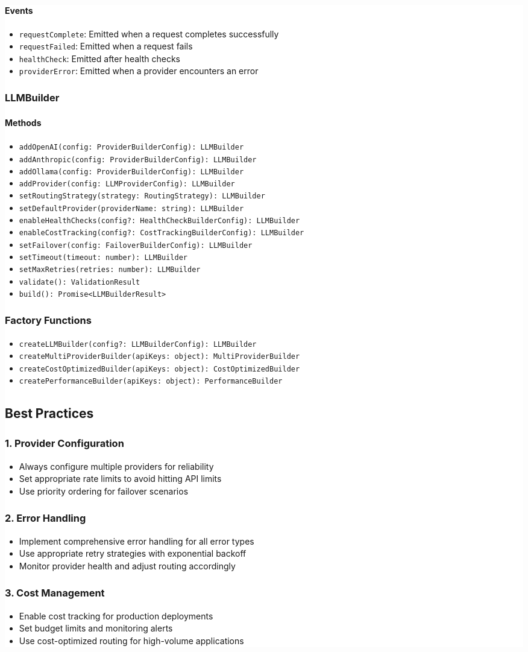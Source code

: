 #### Events

- `requestComplete`: Emitted when a request completes successfully
- `requestFailed`: Emitted when a request fails
- `healthCheck`: Emitted after health checks
- `providerError`: Emitted when a provider encounters an error

### LLMBuilder

#### Methods

- `addOpenAI(config: ProviderBuilderConfig): LLMBuilder`
- `addAnthropic(config: ProviderBuilderConfig): LLMBuilder`
- `addOllama(config: ProviderBuilderConfig): LLMBuilder`
- `addProvider(config: LLMProviderConfig): LLMBuilder`
- `setRoutingStrategy(strategy: RoutingStrategy): LLMBuilder`
- `setDefaultProvider(providerName: string): LLMBuilder`
- `enableHealthChecks(config?: HealthCheckBuilderConfig): LLMBuilder`
- `enableCostTracking(config?: CostTrackingBuilderConfig): LLMBuilder`
- `setFailover(config: FailoverBuilderConfig): LLMBuilder`
- `setTimeout(timeout: number): LLMBuilder`
- `setMaxRetries(retries: number): LLMBuilder`
- `validate(): ValidationResult`
- `build(): Promise<LLMBuilderResult>`

### Factory Functions

- `createLLMBuilder(config?: LLMBuilderConfig): LLMBuilder`
- `createMultiProviderBuilder(apiKeys: object): MultiProviderBuilder`
- `createCostOptimizedBuilder(apiKeys: object): CostOptimizedBuilder`
- `createPerformanceBuilder(apiKeys: object): PerformanceBuilder`

## Best Practices

### 1. Provider Configuration

- Always configure multiple providers for reliability
- Set appropriate rate limits to avoid hitting API limits
- Use priority ordering for failover scenarios

### 2. Error Handling

- Implement comprehensive error handling for all error types
- Use appropriate retry strategies with exponential backoff
- Monitor provider health and adjust routing accordingly

### 3. Cost Management

- Enable cost tracking for production deployments
- Set budget limits and monitoring alerts
- Use cost-optimized routing for high-volume applications
